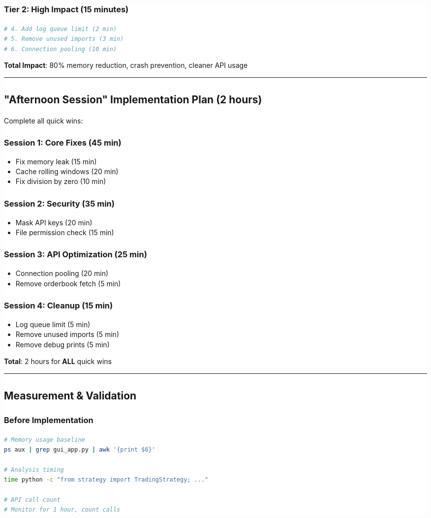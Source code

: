 ### Tier 2: High Impact (15 minutes)
```bash
# 4. Add log queue limit (2 min)
# 5. Remove unused imports (3 min)
# 6. Connection pooling (10 min)
```

**Total Impact**: 80% memory reduction, crash prevention, cleaner API usage

---

## "Afternoon Session" Implementation Plan (2 hours)

Complete all quick wins:

### Session 1: Core Fixes (45 min)
- Fix memory leak (15 min)
- Cache rolling windows (20 min)
- Fix division by zero (10 min)

### Session 2: Security (35 min)
- Mask API keys (20 min)
- File permission check (15 min)

### Session 3: API Optimization (25 min)
- Connection pooling (20 min)
- Remove orderbook fetch (5 min)

### Session 4: Cleanup (15 min)
- Log queue limit (5 min)
- Remove unused imports (5 min)
- Remove debug prints (5 min)

**Total**: 2 hours for **ALL** quick wins

---

## Measurement & Validation

### Before Implementation
```bash
# Memory usage baseline
ps aux | grep gui_app.py | awk '{print $6}'

# Analysis timing
time python -c "from strategy import TradingStrategy; ..."

# API call count
# Monitor for 1 hour, count calls
```
